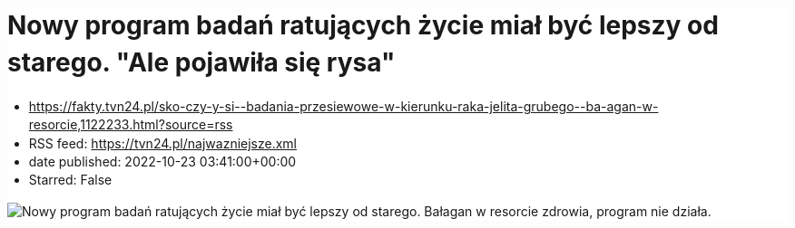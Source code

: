 # Nowy program badań ratujących życie miał być lepszy od starego. "Ale pojawiła się rysa"
 - https://fakty.tvn24.pl/sko-czy-y-si--badania-przesiewowe-w-kierunku-raka-jelita-grubego--ba-agan-w-resorcie,1122233.html?source=rss
 - RSS feed: https://tvn24.pl/najwazniejsze.xml
 - date published: 2022-10-23 03:41:00+00:00
 - Starred: False

<img alt="Nowy program badań ratujących życie miał być lepszy od starego. " src="https://tvn24.pl/najnowsze/cdn-zdjecie-dw007c-skonczyly-sie-badania-przesiewowe-w-kierunku-raka-jelita-grubego-balagan-w-resorcie/alternates/LANDSCAPE_1280" />
    Bałagan w resorcie zdrowia, program nie działa.
